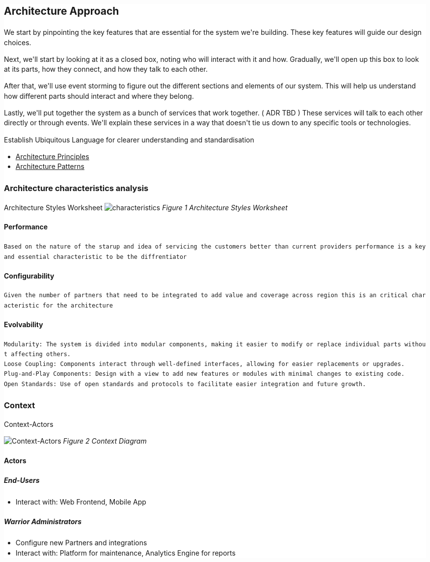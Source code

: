 
## Architecture Approach

We start by pinpointing the key features that are essential for the system we're building. These key features will guide our design choices.

Next, we'll start by looking at it as a closed box, noting who will interact with it and how. Gradually, we'll open up this box to look at its parts, how they connect, and how they talk to each other.

After that, we'll use event storming to figure out the different sections and elements of our system. This will help us understand how different parts should interact and where they belong.

Lastly, we'll put together the system as a bunch of services that work together. ( ADR TBD ) These services will talk to each other directly or through events. We'll explain these services in a way that doesn't tie us down to any specific tools or technologies.

Establish Ubiquitous Language for clearer understanding and standardisation

- [Architecture Principles](architecturalPhilosophy/ArchitecturePrinciples.md)
- [Architecture Patterns](architecturalPhilosophy/ArchitecturePatterns.md) 

### Architecture characteristics analysis


Architecture Styles Worksheet
![characteristics](diagrams/Arch-Style-Worksheet.jpg)
*Figure 1 Architecture Styles Worksheet*


#### Performance 
    Based on the nature of the starup and idea of servicing the customers better than current providers performance is a key and essential characteristic to be the diffrentiator 
#### Configurability
    Given the number of partners that need to be integrated to add value and coverage across region this is an critical characteristic for the architecture
#### Evolvability 
    Modularity: The system is divided into modular components, making it easier to modify or replace individual parts without affecting others.
    Loose Coupling: Components interact through well-defined interfaces, allowing for easier replacements or upgrades.
    Plug-and-Play Components: Design with a view to add new features or modules with minimal changes to existing code.
    Open Standards: Use of open standards and protocols to facilitate easier integration and future growth.

### Context 
Context-Actors

![Context-Actors](diagrams/Context-Actors.jpg)
*Figure 2 Context Diagram*

#### Actors
##### End-Users
 - Interact with: Web Frontend, Mobile App
##### Warrior Administrators
- Configure new Partners and integrations
- Interact with: Platform for maintenance, Analytics Engine for reports
 